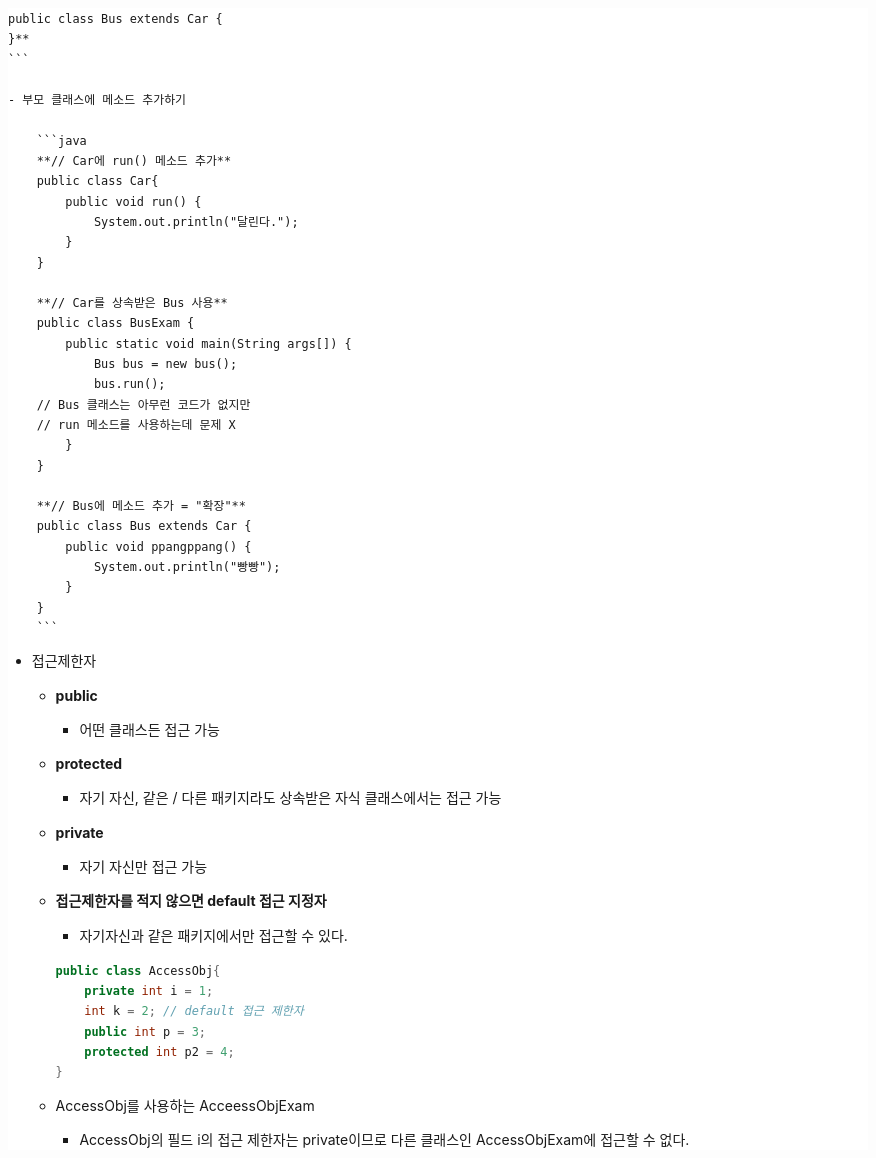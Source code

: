     public class Bus extends Car {
    }**
    ```
    
    - 부모 클래스에 메소드 추가하기
        
        ```java
        **// Car에 run() 메소드 추가**
        public class Car{
        	public void run() {
        		System.out.println("달린다.");
        	}
        }
        
        **// Car를 상속받은 Bus 사용** 
        public class BusExam {
        	public static void main(String args[]) {
        		Bus bus = new bus();
        		bus.run();
        // Bus 클래스는 아무런 코드가 없지만 
        // run 메소드를 사용하는데 문제 X
        	}
        }
        
        **// Bus에 메소드 추가 = "확장"**
        public class Bus extends Car {
        	public void ppangppang() {
        		System.out.println("빵빵");
        	}
        }
        ```
        
    
- 접근제한자
    - **public**
        - 어떤 클래스든 접근 가능
    - **protected**
        - 자기 자신, 같은 / 다른 패키지라도 상속받은 자식 클래스에서는 접근 가능
    - **private**
        - 자기 자신만 접근 가능
    - **접근제한자를 적지 않으면 default 접근 지정자**
        - 자기자신과 같은 패키지에서만 접근할 수 있다.
        
        ```java
        public class AccessObj{
        	private int i = 1;
        	int k = 2; // default 접근 제한자 
        	public int p = 3;
        	protected int p2 = 4;
        }
        ```
        
    - AccessObj를 사용하는 AcceessObjExam
        - AccessObj의 필드 i의 접근 제한자는 private이므로 다른 클래스인 AccessObjExam에 접근할 수 없다.
        